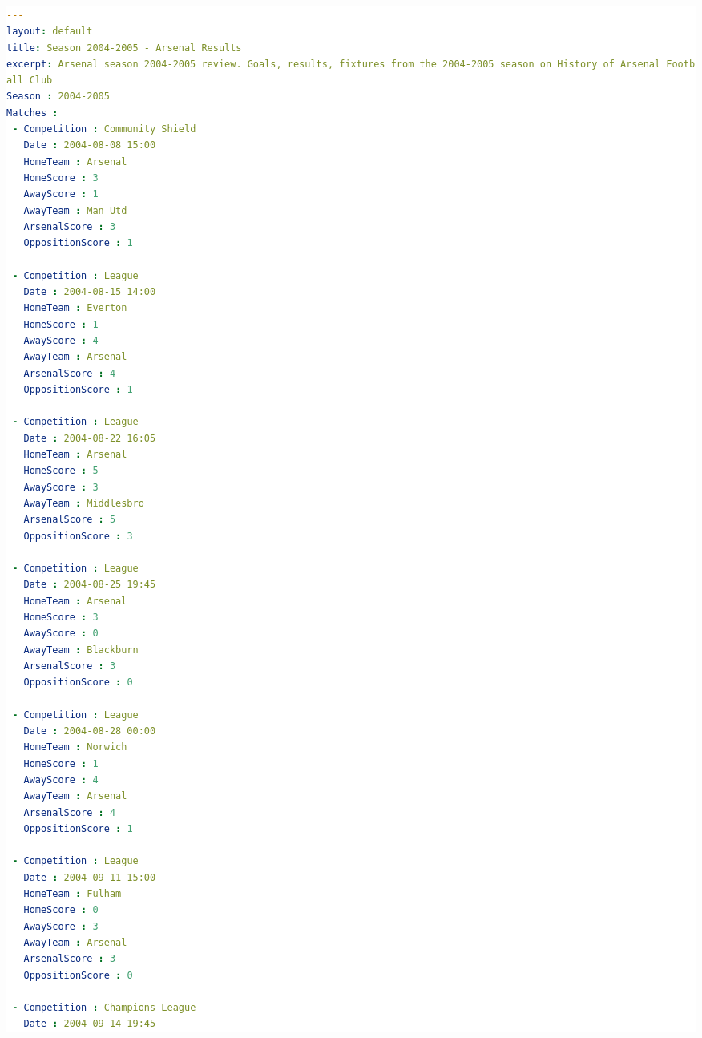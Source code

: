 ```yaml
---
layout: default
title: Season 2004-2005 - Arsenal Results 
excerpt: Arsenal season 2004-2005 review. Goals, results, fixtures from the 2004-2005 season on History of Arsenal Football Club
Season : 2004-2005
Matches :
 - Competition : Community Shield
   Date : 2004-08-08 15:00
   HomeTeam : Arsenal
   HomeScore : 3
   AwayScore : 1
   AwayTeam : Man Utd
   ArsenalScore : 3
   OppositionScore : 1

 - Competition : League
   Date : 2004-08-15 14:00
   HomeTeam : Everton
   HomeScore : 1
   AwayScore : 4
   AwayTeam : Arsenal
   ArsenalScore : 4
   OppositionScore : 1

 - Competition : League
   Date : 2004-08-22 16:05
   HomeTeam : Arsenal
   HomeScore : 5
   AwayScore : 3
   AwayTeam : Middlesbro
   ArsenalScore : 5
   OppositionScore : 3

 - Competition : League
   Date : 2004-08-25 19:45
   HomeTeam : Arsenal
   HomeScore : 3
   AwayScore : 0
   AwayTeam : Blackburn
   ArsenalScore : 3
   OppositionScore : 0

 - Competition : League
   Date : 2004-08-28 00:00
   HomeTeam : Norwich
   HomeScore : 1
   AwayScore : 4
   AwayTeam : Arsenal
   ArsenalScore : 4
   OppositionScore : 1

 - Competition : League
   Date : 2004-09-11 15:00
   HomeTeam : Fulham
   HomeScore : 0
   AwayScore : 3
   AwayTeam : Arsenal
   ArsenalScore : 3
   OppositionScore : 0

 - Competition : Champions League
   Date : 2004-09-14 19:45
```